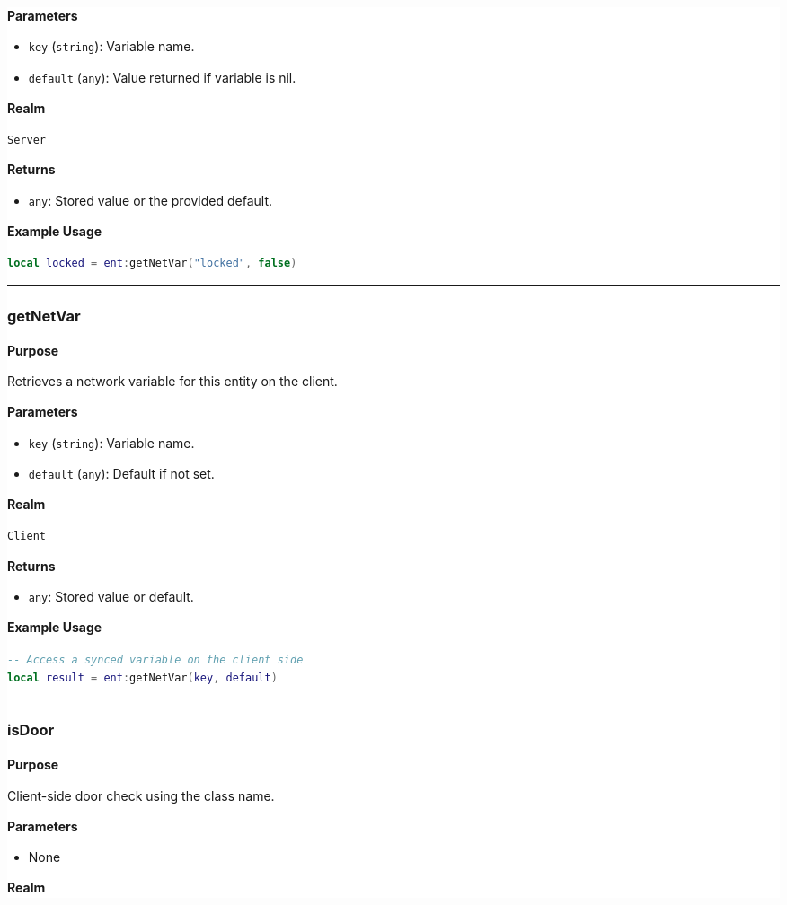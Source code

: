 **Parameters**

* `key` (`string`): Variable name.

* `default` (`any`): Value returned if variable is nil.

**Realm**

`Server`

**Returns**

* `any`: Stored value or the provided default.

**Example Usage**

```lua
local locked = ent:getNetVar("locked", false)
```

---

### getNetVar

**Purpose**

Retrieves a network variable for this entity on the client.

**Parameters**

* `key` (`string`): Variable name.

* `default` (`any`): Default if not set.

**Realm**

`Client`

**Returns**

* `any`: Stored value or default.

**Example Usage**

```lua
-- Access a synced variable on the client side
local result = ent:getNetVar(key, default)
```

---

### isDoor

**Purpose**

Client-side door check using the class name.

**Parameters**

* None

**Realm**
